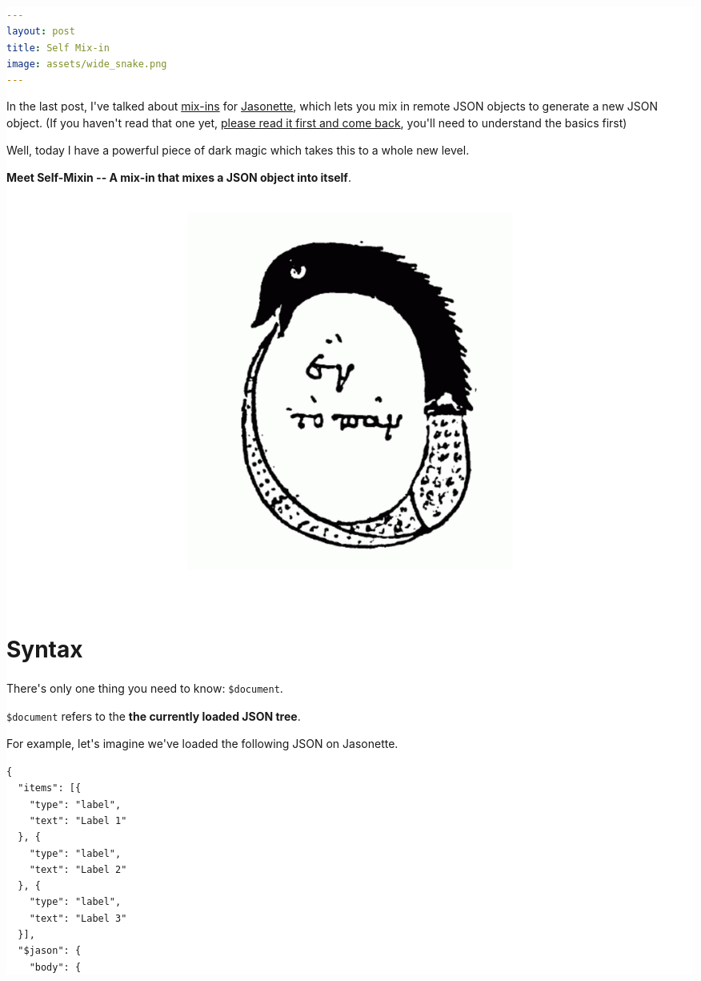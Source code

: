 ```yaml
---
layout: post
title: Self Mix-in
image: assets/wide_snake.png
---
```


In the last post, I've talked about [mix-ins](/2017/02/27/mixins/) for [Jasonette](https://jasonette.com), which lets you mix in remote JSON objects to generate a new JSON object. (If you haven't read that one yet, [please read it first and come back](/2017/02/27/mixins/), you'll need to understand the basics first)

Well, today I have a powerful piece of dark magic which takes this to a whole new level.

**Meet Self-Mixin -- A mix-in that mixes a JSON object into itself**.

![self mixin](/assets/wide_snake.png)

# Syntax

There's only one thing you need to know: `$document`.

`$document` refers to the **the currently loaded JSON tree**.

For example, let's imagine we've loaded the following JSON on Jasonette.

```
{
  "items": [{
    "type": "label",
    "text": "Label 1"
  }, {
    "type": "label",
    "text": "Label 2"
  }, {
    "type": "label",
    "text": "Label 3"
  }],
  "$jason": {
    "body": {
```